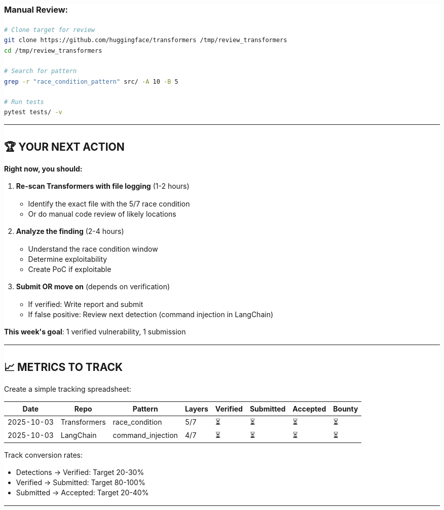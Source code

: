 ### **Manual Review:**

```bash
# Clone target for review
git clone https://github.com/huggingface/transformers /tmp/review_transformers
cd /tmp/review_transformers

# Search for pattern
grep -r "race_condition_pattern" src/ -A 10 -B 5

# Run tests
pytest tests/ -v
```

---

## 🏆 YOUR NEXT ACTION

**Right now, you should:**

1. **Re-scan Transformers with file logging** (1-2 hours)
   - Identify the exact file with the 5/7 race condition
   - Or do manual code review of likely locations

2. **Analyze the finding** (2-4 hours)
   - Understand the race condition window
   - Determine exploitability
   - Create PoC if exploitable

3. **Submit OR move on** (depends on verification)
   - If verified: Write report and submit
   - If false positive: Review next detection (command injection in LangChain)

**This week's goal**: 1 verified vulnerability, 1 submission

---

## 📈 METRICS TO TRACK

Create a simple tracking spreadsheet:

| Date | Repo | Pattern | Layers | Verified | Submitted | Accepted | Bounty |
|------|------|---------|--------|----------|-----------|----------|--------|
| 2025-10-03 | Transformers | race_condition | 5/7 | ⏳ | ⏳ | ⏳ | ⏳ |
| 2025-10-03 | LangChain | command_injection | 4/7 | ⏳ | ⏳ | ⏳ | ⏳ |

Track conversion rates:
- Detections → Verified: Target 20-30%
- Verified → Submitted: Target 80-100%
- Submitted → Accepted: Target 20-40%

---
